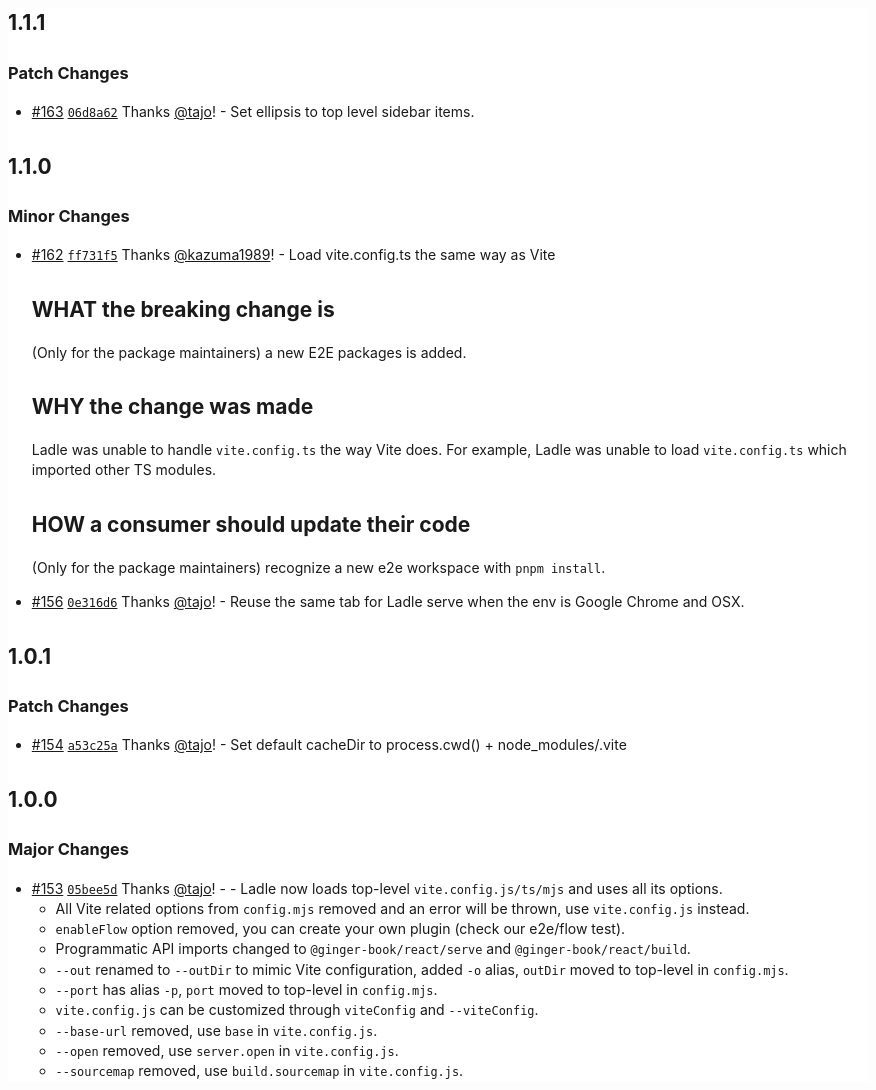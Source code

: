 ## 1.1.1

### Patch Changes

- [#163](https://github.com/ginger-society/ginger-book/pull/163) [`06d8a62`](https://github.com/ginger-society/ginger-book/commit/06d8a6273ae8583000249e0cf122803a4f25344e) Thanks [@tajo](https://github.com/tajo)! - Set ellipsis to top level sidebar items.

## 1.1.0

### Minor Changes

- [#162](https://github.com/ginger-society/ginger-book/pull/162) [`ff731f5`](https://github.com/ginger-society/ginger-book/commit/ff731f5205b0a993f16edae59a159836bd897244) Thanks [@kazuma1989](https://github.com/kazuma1989)! - Load vite.config.ts the same way as Vite

  ## WHAT the breaking change is

  (Only for the package maintainers) a new E2E packages is added.

  ## WHY the change was made

  Ladle was unable to handle `vite.config.ts` the way Vite does.
  For example, Ladle was unable to load `vite.config.ts` which imported other TS modules.

  ## HOW a consumer should update their code

  (Only for the package maintainers) recognize a new e2e workspace with `pnpm install`.

* [#156](https://github.com/ginger-society/ginger-book/pull/156) [`0e316d6`](https://github.com/ginger-society/ginger-book/commit/0e316d645bc215af384adcc2b785c8f953f57357) Thanks [@tajo](https://github.com/tajo)! - Reuse the same tab for Ladle serve when the env is Google Chrome and OSX.

## 1.0.1

### Patch Changes

- [#154](https://github.com/ginger-society/ginger-book/pull/154) [`a53c25a`](https://github.com/ginger-society/ginger-book/commit/a53c25abc20d18068bc9a404dfb0bf6c47ca428e) Thanks [@tajo](https://github.com/tajo)! - Set default cacheDir to process.cwd() + node_modules/.vite

## 1.0.0

### Major Changes

- [#153](https://github.com/ginger-society/ginger-book/pull/153) [`05bee5d`](https://github.com/ginger-society/ginger-book/commit/05bee5d155703fdbd57e4984e21eae6e20a24184) Thanks [@tajo](https://github.com/tajo)! - - Ladle now loads top-level `vite.config.js/ts/mjs` and uses all its options.
  - All Vite related options from `config.mjs` removed and an error will be thrown, use `vite.config.js` instead.
  - `enableFlow` option removed, you can create your own plugin (check our e2e/flow test).
  - Programmatic API imports changed to `@ginger-book/react/serve` and `@ginger-book/react/build`.
  - `--out` renamed to `--outDir` to mimic Vite configuration, added `-o` alias, `outDir` moved to top-level in `config.mjs`.
  - `--port` has alias `-p`, `port` moved to top-level in `config.mjs`.
  - `vite.config.js` can be customized through `viteConfig` and `--viteConfig`.
  - `--base-url` removed, use `base` in `vite.config.js`.
  - `--open` removed, use `server.open` in `vite.config.js`.
  - `--sourcemap` removed, use `build.sourcemap` in `vite.config.js`.
